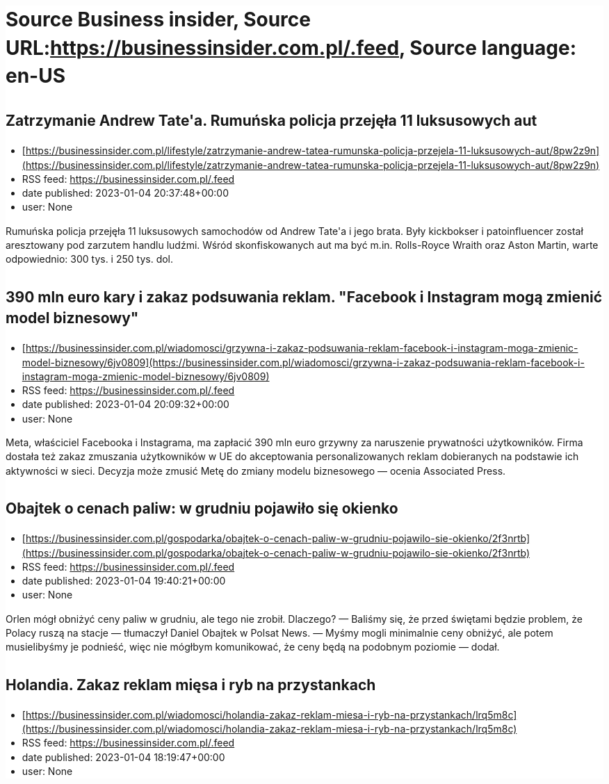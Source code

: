 # Source Business insider, Source URL:https://businessinsider.com.pl/.feed, Source language: en-US

## Zatrzymanie Andrew Tate'a. Rumuńska policja przejęła 11 luksusowych aut
 - [https://businessinsider.com.pl/lifestyle/zatrzymanie-andrew-tatea-rumunska-policja-przejela-11-luksusowych-aut/8pw2z9n](https://businessinsider.com.pl/lifestyle/zatrzymanie-andrew-tatea-rumunska-policja-przejela-11-luksusowych-aut/8pw2z9n)
 - RSS feed: https://businessinsider.com.pl/.feed
 - date published: 2023-01-04 20:37:48+00:00
 - user: None

Rumuńska policja przejęła 11 luksusowych samochodów od Andrew Tate'a i jego brata. Były kickbokser i patoinfluencer został aresztowany pod zarzutem handlu ludźmi. Wśród skonfiskowanych aut ma być m.in. Rolls-Royce Wraith oraz Aston Martin, warte odpowiednio: 300 tys. i 250 tys. dol.

## 390 mln euro kary i zakaz podsuwania reklam. "Facebook i Instagram mogą zmienić model biznesowy"
 - [https://businessinsider.com.pl/wiadomosci/grzywna-i-zakaz-podsuwania-reklam-facebook-i-instagram-moga-zmienic-model-biznesowy/6jv0809](https://businessinsider.com.pl/wiadomosci/grzywna-i-zakaz-podsuwania-reklam-facebook-i-instagram-moga-zmienic-model-biznesowy/6jv0809)
 - RSS feed: https://businessinsider.com.pl/.feed
 - date published: 2023-01-04 20:09:32+00:00
 - user: None

Meta, właściciel Facebooka i Instagrama, ma zapłacić 390 mln euro grzywny za naruszenie prywatności użytkowników. Firma dostała też zakaz zmuszania użytkowników w UE do akceptowania personalizowanych reklam dobieranych na podstawie ich aktywności w sieci. Decyzja może zmusić Metę do zmiany modelu biznesowego — ocenia Associated Press.

## Obajtek o cenach paliw: w grudniu pojawiło się okienko
 - [https://businessinsider.com.pl/gospodarka/obajtek-o-cenach-paliw-w-grudniu-pojawilo-sie-okienko/2f3nrtb](https://businessinsider.com.pl/gospodarka/obajtek-o-cenach-paliw-w-grudniu-pojawilo-sie-okienko/2f3nrtb)
 - RSS feed: https://businessinsider.com.pl/.feed
 - date published: 2023-01-04 19:40:21+00:00
 - user: None

Orlen mógł obniżyć ceny paliw w grudniu, ale tego nie zrobił. Dlaczego? — Baliśmy się, że przed świętami będzie problem, że Polacy ruszą na stacje — tłumaczył Daniel Obajtek w Polsat News. — Myśmy mogli minimalnie ceny obniżyć, ale potem musielibyśmy je podnieść, więc nie mógłbym komunikować, że ceny będą na podobnym poziomie — dodał.

## Holandia. Zakaz reklam mięsa i ryb na przystankach
 - [https://businessinsider.com.pl/wiadomosci/holandia-zakaz-reklam-miesa-i-ryb-na-przystankach/lrq5m8c](https://businessinsider.com.pl/wiadomosci/holandia-zakaz-reklam-miesa-i-ryb-na-przystankach/lrq5m8c)
 - RSS feed: https://businessinsider.com.pl/.feed
 - date published: 2023-01-04 18:19:47+00:00
 - user: None
